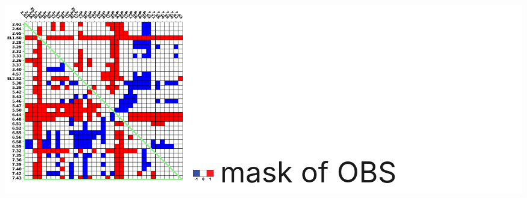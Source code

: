 <img src="subtype_bsi_matrix/combine_bsi_matrix_mask_cutoff_0.8.png" alt="drawing" width="300"/>
<img src="../../color_class.png" alt="drawing" width="50"/></td>
<td><font size ="20">mask of OBS</font>